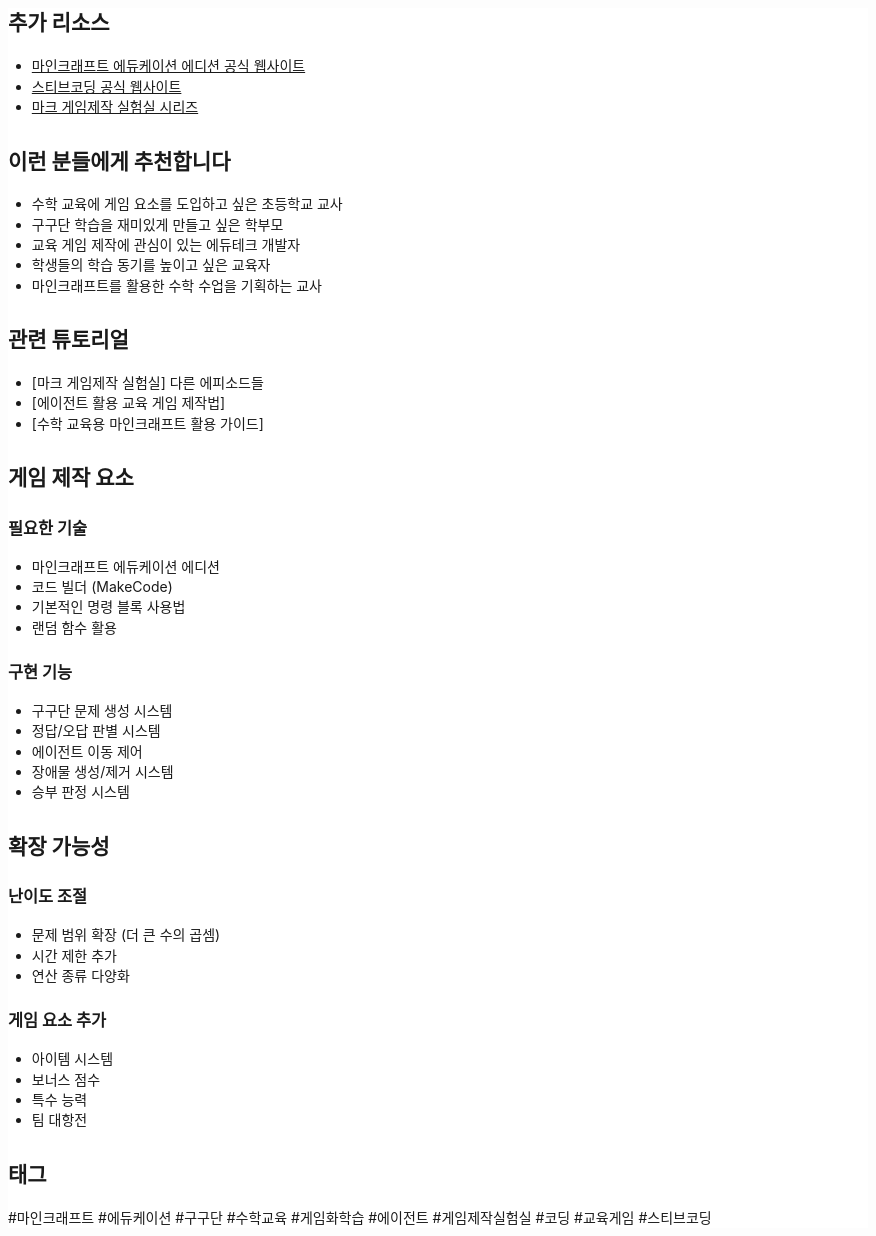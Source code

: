 ## 추가 리소스

- [마인크래프트 에듀케이션 에디션 공식 웹사이트](https://education.minecraft.net/)
- [스티브코딩 공식 웹사이트](http://stevecoding.co.kr)
- [마크 게임제작 실험실 시리즈](링크)

## 이런 분들에게 추천합니다

- 수학 교육에 게임 요소를 도입하고 싶은 초등학교 교사
- 구구단 학습을 재미있게 만들고 싶은 학부모
- 교육 게임 제작에 관심이 있는 에듀테크 개발자
- 학생들의 학습 동기를 높이고 싶은 교육자
- 마인크래프트를 활용한 수학 수업을 기획하는 교사

## 관련 튜토리얼

- [마크 게임제작 실험실] 다른 에피소드들
- [에이전트 활용 교육 게임 제작법]
- [수학 교육용 마인크래프트 활용 가이드]

## 게임 제작 요소

### 필요한 기술
- 마인크래프트 에듀케이션 에디션
- 코드 빌더 (MakeCode)
- 기본적인 명령 블록 사용법
- 랜덤 함수 활용

### 구현 기능
- 구구단 문제 생성 시스템
- 정답/오답 판별 시스템
- 에이전트 이동 제어
- 장애물 생성/제거 시스템
- 승부 판정 시스템

## 확장 가능성

### 난이도 조절
- 문제 범위 확장 (더 큰 수의 곱셈)
- 시간 제한 추가
- 연산 종류 다양화

### 게임 요소 추가
- 아이템 시스템
- 보너스 점수
- 특수 능력
- 팀 대항전

## 태그
#마인크래프트 #에듀케이션 #구구단 #수학교육 #게임화학습 #에이전트 #게임제작실험실 #코딩 #교육게임 #스티브코딩